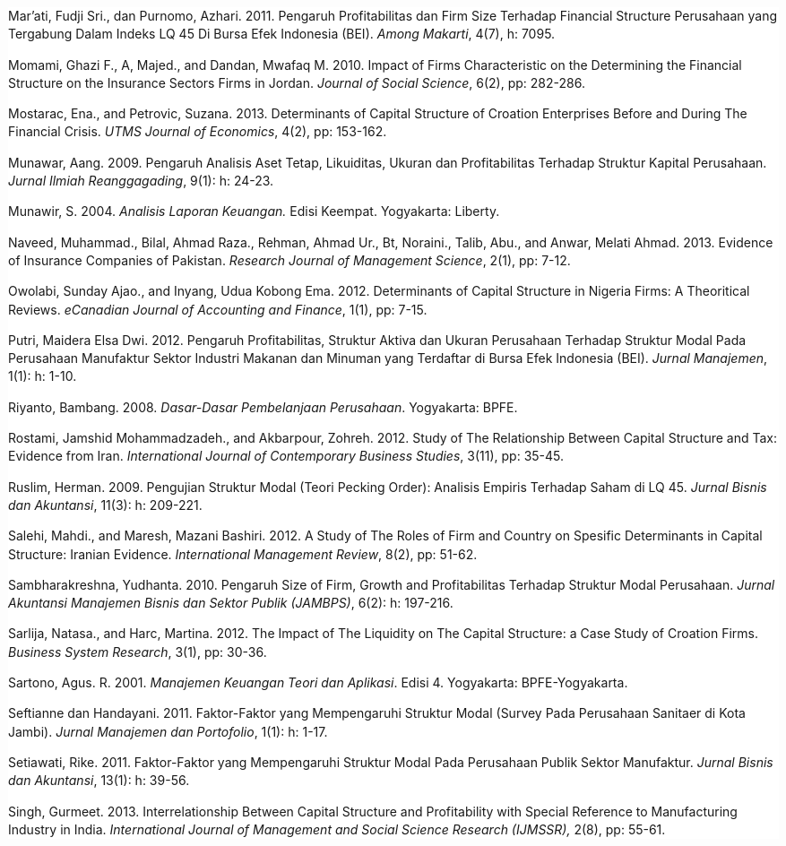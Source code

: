<p><span class="font3">Mar’ati, Fudji Sri., dan Purnomo, Azhari. 2011. Pengaruh Profitabilitas dan Firm Size Terhadap Financial Structure Perusahaan yang Tergabung Dalam Indeks LQ 45 Di Bursa Efek Indonesia (BEI). </span><span class="font3" style="font-style:italic;">Among Makarti</span><span class="font3">, 4(7), h: 7095.</span></p>
<p><span class="font3">Momami, Ghazi F., A, Majed., and Dandan, Mwafaq M. 2010. Impact of Firms Characteristic on the Determining the Financial Structure on the Insurance Sectors Firms in Jordan. </span><span class="font3" style="font-style:italic;">Journal of Social Science</span><span class="font3">, 6(2), pp: 282-286.</span></p>
<p><span class="font3">Mostarac, Ena., and Petrovic, Suzana. 2013. Determinants of Capital Structure of Croation Enterprises Before and During The Financial Crisis. </span><span class="font3" style="font-style:italic;">UTMS Journal of Economics</span><span class="font3">, 4(2), pp: 153-162.</span></p>
<p><span class="font3">Munawar, Aang. 2009. Pengaruh Analisis Aset Tetap, Likuiditas, Ukuran dan Profitabilitas Terhadap Struktur Kapital Perusahaan. </span><span class="font3" style="font-style:italic;">Jurnal Ilmiah Reanggagading</span><span class="font3">, 9(1): h: 24-23.</span></p>
<p><span class="font3">Munawir, S. 2004. </span><span class="font3" style="font-style:italic;">Analisis Laporan Keuangan.</span><span class="font3"> Edisi Keempat. Yogyakarta: Liberty.</span></p>
<p><span class="font3">Naveed, Muhammad., Bilal, Ahmad Raza., Rehman, Ahmad Ur., Bt, Noraini., Talib, Abu., and Anwar, Melati Ahmad. 2013. Evidence of Insurance Companies of Pakistan. </span><span class="font3" style="font-style:italic;">Research Journal of Management Science</span><span class="font3">, 2(1), pp: 7-12.</span></p>
<p><span class="font3">Owolabi, Sunday Ajao., and Inyang, Udua Kobong Ema. 2012. Determinants of Capital Structure in Nigeria Firms: A Theoritical Reviews. </span><span class="font3" style="font-style:italic;">eCanadian Journal of Accounting and Finance</span><span class="font3">, 1(1), pp: 7-15.</span></p>
<p><span class="font3">Putri, Maidera Elsa Dwi. 2012. Pengaruh Profitabilitas, Struktur Aktiva dan Ukuran Perusahaan Terhadap Struktur Modal Pada Perusahaan Manufaktur Sektor Industri Makanan dan Minuman yang Terdaftar di Bursa Efek Indonesia (BEI). </span><span class="font3" style="font-style:italic;">Jurnal Manajemen</span><span class="font3">, 1(1): h: 1-10.</span></p>
<p><span class="font3">Riyanto, Bambang. 2008. </span><span class="font3" style="font-style:italic;">Dasar-Dasar Pembelanjaan Perusahaan</span><span class="font3">. Yogyakarta: BPFE.</span></p>
<p><span class="font3">Rostami, Jamshid Mohammadzadeh., and Akbarpour, Zohreh. 2012. Study of The Relationship Between Capital Structure and Tax: Evidence from Iran. </span><span class="font3" style="font-style:italic;">International Journal of Contemporary Business Studies</span><span class="font3">, 3(11), pp: 35-45.</span></p>
<p><span class="font3">Ruslim, Herman. 2009. Pengujian Struktur Modal (Teori Pecking Order): Analisis Empiris Terhadap Saham di LQ 45. </span><span class="font3" style="font-style:italic;">Jurnal Bisnis dan Akuntansi</span><span class="font3">, 11(3): h: 209-221.</span></p>
<p><span class="font3">Salehi, Mahdi., and Maresh, Mazani Bashiri. 2012. A Study of The Roles of Firm and Country on Spesific Determinants in Capital Structure: Iranian Evidence. </span><span class="font3" style="font-style:italic;">International Management Review</span><span class="font3">, 8(2), pp: 51-62.</span></p>
<p><span class="font3">Sambharakreshna, Yudhanta. 2010. Pengaruh Size of Firm, Growth and Profitabilitas Terhadap Struktur Modal Perusahaan. </span><span class="font3" style="font-style:italic;">Jurnal Akuntansi Manajemen Bisnis dan Sektor Publik (JAMBPS)</span><span class="font3">, 6(2): h: 197-216.</span></p>
<p><span class="font3">Sarlija, Natasa., and Harc, Martina. 2012. The Impact of The Liquidity on The Capital Structure: a Case Study of Croation Firms. </span><span class="font3" style="font-style:italic;">Business System Research</span><span class="font3">, 3(1), pp: 30-36.</span></p>
<p><span class="font3">Sartono, Agus. R. 2001. </span><span class="font3" style="font-style:italic;">Manajemen Keuangan Teori dan Aplikasi</span><span class="font3">. Edisi 4. Yogyakarta: BPFE-Yogyakarta.</span></p>
<p><span class="font3">Seftianne dan Handayani. 2011. Faktor-Faktor yang Mempengaruhi Struktur Modal (Survey Pada Perusahaan Sanitaer di Kota Jambi). </span><span class="font3" style="font-style:italic;">Jurnal Manajemen dan Portofolio</span><span class="font3">, 1(1): h: 1-17.</span></p>
<p><span class="font3">Setiawati, Rike. 2011. Faktor-Faktor yang Mempengaruhi Struktur Modal Pada Perusahaan Publik Sektor Manufaktur. </span><span class="font3" style="font-style:italic;">Jurnal Bisnis dan Akuntansi</span><span class="font3">, 13(1): h: 39-56.</span></p>
<p><span class="font3">Singh, Gurmeet. 2013. Interrelationship Between Capital Structure and Profitability with Special Reference to Manufacturing Industry in India. </span><span class="font3" style="font-style:italic;">International Journal of Management and Social Science Research (IJMSSR),</span><span class="font3"> 2(8), pp: 55-61.</span></p>